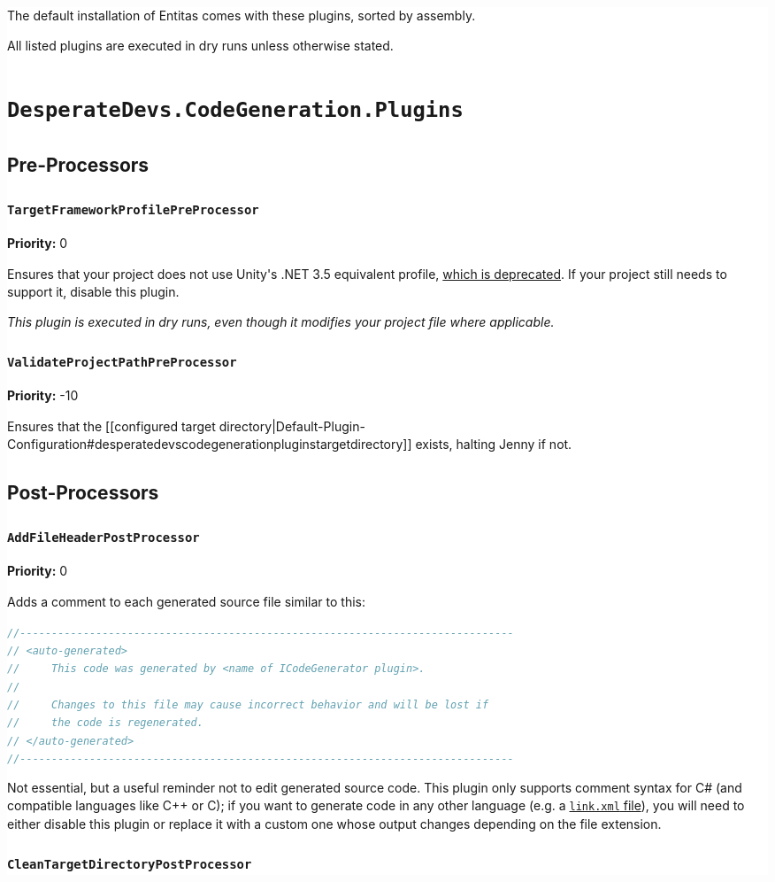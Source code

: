 The default installation of Entitas comes with these plugins, sorted by assembly.

All listed plugins are executed in dry runs unless otherwise stated.

# `DesperateDevs.CodeGeneration.Plugins`

## Pre-Processors

### `TargetFrameworkProfilePreProcessor`

**Priority:** 0

Ensures that your project does not use Unity's .NET 3.5 equivalent profile, [which is deprecated](https://docs.unity3d.com/Manual/ScriptingRestrictions.html).  If your project still needs to support it, disable this plugin.


*This plugin is executed in dry runs, even though it modifies your project file where applicable.*

### `ValidateProjectPathPreProcessor`

**Priority:** -10

Ensures that the [[configured target directory|Default-Plugin-Configuration#desperatedevscodegenerationpluginstargetdirectory]] exists, halting Jenny if not.

## Post-Processors

### `AddFileHeaderPostProcessor`

**Priority:** 0

Adds a comment to each generated source file similar to this:

```csharp
//------------------------------------------------------------------------------
// <auto-generated>
//     This code was generated by <name of ICodeGenerator plugin>.
//
//     Changes to this file may cause incorrect behavior and will be lost if
//     the code is regenerated.
// </auto-generated>
//------------------------------------------------------------------------------
```

Not essential, but a useful reminder not to edit generated source code.  This plugin only supports comment syntax for C# (and compatible languages like C++ or C); if you want to generate code in any other language (e.g. a [`link.xml` file](https://docs.unity3d.com/Manual/ManagedCodeStripping.html)), you will need to either disable this plugin or replace it with a custom one whose output changes depending on the file extension.

### `CleanTargetDirectoryPostProcessor`


[`ComponentData`]: https://github.com/sschmid/Entitas-CSharp/blob/master/Addons/Entitas.CodeGeneration.Plugins/Entitas.CodeGeneration.Plugins/Component/ComponentData.cs
[`ContextData`]: https://github.com/sschmid/Entitas-CSharp/blob/master/Addons/Entitas.CodeGeneration.Plugins/Entitas.CodeGeneration.Plugins/Context/ContextData.cs
[`Entitas.Roslyn.CodeGeneration.Plugins.ComponentDataProvider`]: #componentdataprovider-1